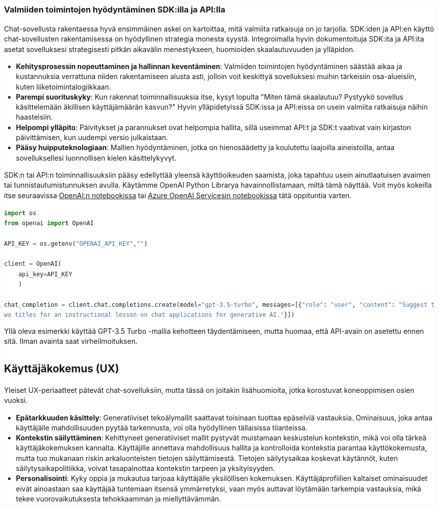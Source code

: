 ### Valmiiden toimintojen hyödyntäminen SDK:illa ja API:lla

Chat-sovellusta rakentaessa hyvä ensimmäinen askel on kartoittaa, mitä valmiita ratkaisuja on jo tarjolla. SDK:iden ja API:en käyttö chat-sovellusten rakentamisessa on hyödyllinen strategia monesta syystä. Integroimalla hyvin dokumentoituja SDK:ita ja API:ita asetat sovelluksesi strategisesti pitkän aikavälin menestykseen, huomioiden skaalautuvuuden ja ylläpidon.

- **Kehitysprosessin nopeuttaminen ja hallinnan keventäminen**: Valmiiden toimintojen hyödyntäminen säästää aikaa ja kustannuksia verrattuna niiden rakentamiseen alusta asti, jolloin voit keskittyä sovelluksesi muihin tärkeisiin osa-alueisiin, kuten liiketoimintalogiikkaan.
- **Parempi suorituskyky**: Kun rakennat toiminnallisuuksia itse, kysyt lopulta "Miten tämä skaalautuu? Pystyykö sovellus käsittelemään äkillisen käyttäjämäärän kasvun?" Hyvin ylläpidetyissä SDK:issa ja API:eissa on usein valmiita ratkaisuja näihin haasteisiin.
- **Helpompi ylläpito**: Päivitykset ja parannukset ovat helpompia hallita, sillä useimmat API:t ja SDK:t vaativat vain kirjaston päivittämisen, kun uudempi versio julkaistaan.
- **Pääsy huipputeknologiaan**: Mallien hyödyntäminen, jotka on hienosäädetty ja koulutettu laajoilla aineistoilla, antaa sovelluksellesi luonnollisen kielen käsittelykyvyt.

SDK:n tai API:n toiminnallisuuksiin pääsy edellyttää yleensä käyttöoikeuden saamista, joka tapahtuu usein ainutlaatuisen avaimen tai tunnistautumistunnuksen avulla. Käytämme OpenAI Python Librarya havainnollistamaan, miltä tämä näyttää. Voit myös kokeilla itse seuraavissa [OpenAI:n notebookissa](../../../07-building-chat-applications/python/oai-assignment.ipynb) tai [Azure OpenAI Servicesin notebookissa](../../../07-building-chat-applications/python/aoai-assignment.ipynb) tätä oppituntia varten.

```python
import os
from openai import OpenAI

API_KEY = os.getenv("OPENAI_API_KEY","")

client = OpenAI(
    api_key=API_KEY
    )

chat_completion = client.chat.completions.create(model="gpt-3.5-turbo", messages=[{"role": "user", "content": "Suggest two titles for an instructional lesson on chat applications for generative AI."}])
```

Yllä oleva esimerkki käyttää GPT-3.5 Turbo -mallia kehotteen täydentämiseen, mutta huomaa, että API-avain on asetettu ennen sitä. Ilman avainta saat virheilmoituksen.

## Käyttäjäkokemus (UX)

Yleiset UX-periaatteet pätevät chat-sovelluksiin, mutta tässä on joitakin lisähuomioita, jotka korostuvat koneoppimisen osien vuoksi.

- **Epätarkkuuden käsittely**: Generatiiviset tekoälymallit saattavat toisinaan tuottaa epäselviä vastauksia. Ominaisuus, joka antaa käyttäjälle mahdollisuuden pyytää tarkennusta, voi olla hyödyllinen tällaisissa tilanteissa.
- **Kontekstin säilyttäminen**: Kehittyneet generatiiviset mallit pystyvät muistamaan keskustelun kontekstin, mikä voi olla tärkeä käyttäjäkokemuksen kannalta. Käyttäjille annettava mahdollisuus hallita ja kontrolloida kontekstia parantaa käyttökokemusta, mutta tuo mukanaan riskin arkaluonteisten tietojen säilyttämisestä. Tietojen säilytysaikaa koskevat käytännöt, kuten säilytysaikapolitiikka, voivat tasapainottaa kontekstin tarpeen ja yksityisyyden.
- **Personalisointi**: Kyky oppia ja mukautua tarjoaa käyttäjälle yksilöllisen kokemuksen. Käyttäjäprofiilien kaltaiset ominaisuudet eivät ainoastaan saa käyttäjää tuntemaan itsensä ymmärretyksi, vaan myös auttavat löytämään tarkempia vastauksia, mikä tekee vuorovaikutuksesta tehokkaamman ja miellyttävämmän.
